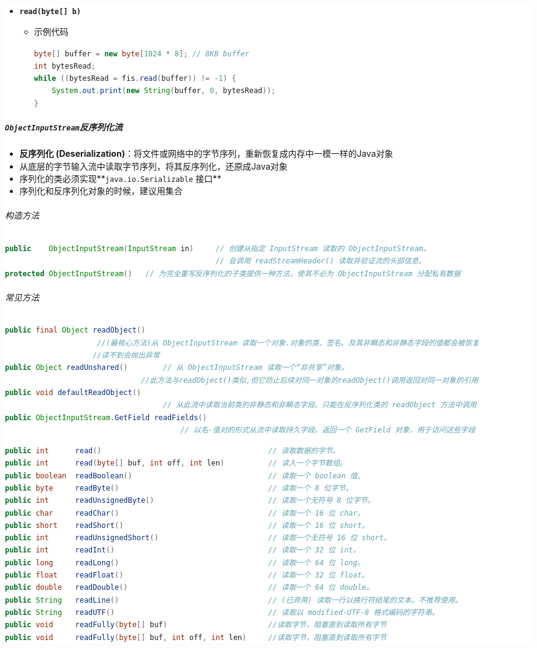 - **`read(byte[] b)`**

  - 示例代码

    ```java
    byte[] buffer = new byte[1024 * 8]; // 8KB buffer
    int bytesRead;
    while ((bytesRead = fis.read(buffer)) != -1) {
        System.out.print(new String(buffer, 0, bytesRead));
    }
    ```

    


##### `ObjectInputStream`反序列化流

- **反序列化 (Deserialization)**：将文件或网络中的字节序列，重新恢复成内存中一模一样的Java对象
- 从底层的字节输入流中读取字节序列，将其反序列化，还原成Java对象
- 序列化的类必须实现**`java.io.Serializable` 接口**
- 序列化和反序列化对象的时候，建议用集合

###### 构造方法

```java
public 	  ObjectInputStream(InputStream in) 	// 创建从指定 InputStream 读取的 ObjectInputStream。
												// 会调用 readStreamHeader() 读取并验证流的头部信息。
protected ObjectInputStream() 	// 为完全重写反序列化的子类提供一种方法，使其不必为 ObjectInputStream 分配私有数据
```

###### 常见方法

```java
public final Object readObject() 
   					 //(最核心方法)从 ObjectInputStream 读取一个对象.对象的类、签名、及其非瞬态和非静态字段的值都会被恢复
    				//读不到会抛出异常
public Object readUnshared() 		// 从 ObjectInputStream 读取一个“非共享”对象。
   							   //此方法与readObject()类似,但它防止后续对同一对象的readObject()调用返回对同一对象的引用
public void defaultReadObject() 
    								// 从此流中读取当前类的非静态和非瞬态字段。只能在反序列化类的 readObject 方法中调用
public ObjectInputStream.GetField readFields() 
    									// 以名-值对的形式从流中读取持久字段。返回一个 GetField 对象，用于访问这些字段
```

```java
public int 		read() 										// 读取数据的字节。
public int 		read(byte[] buf, int off, int len)			// 读入一个字节数组。
public boolean 	readBoolean() 								// 读取一个 boolean 值。
public byte 	readByte() 									// 读取一个 8 位字节。
public int 		readUnsignedByte() 							// 读取一个无符号 8 位字节。
public char 	readChar() 									// 读取一个 16 位 char。
public short 	readShort() 								// 读取一个 16 位 short。
public int 		readUnsignedShort() 						// 读取一个无符号 16 位 short。
public int 		readInt() 									// 读取一个 32 位 int。
public long 	readLong() 									// 读取一个 64 位 long。
public float 	readFloat() 								// 读取一个 32 位 float。
public double 	readDouble() 								// 读取一个 64 位 double。
public String 	readLine() 									// (已弃用) 读取一行以换行符结尾的文本。不推荐使用。
public String 	readUTF() 									// 读取以 modified-UTF-8 格式编码的字符串。
public void 	readFully(byte[] buf) 						//读取字节，阻塞直到读取所有字节
public void 	readFully(byte[] buf, int off, int len) 	//读取字节，阻塞直到读取所有字节
```
